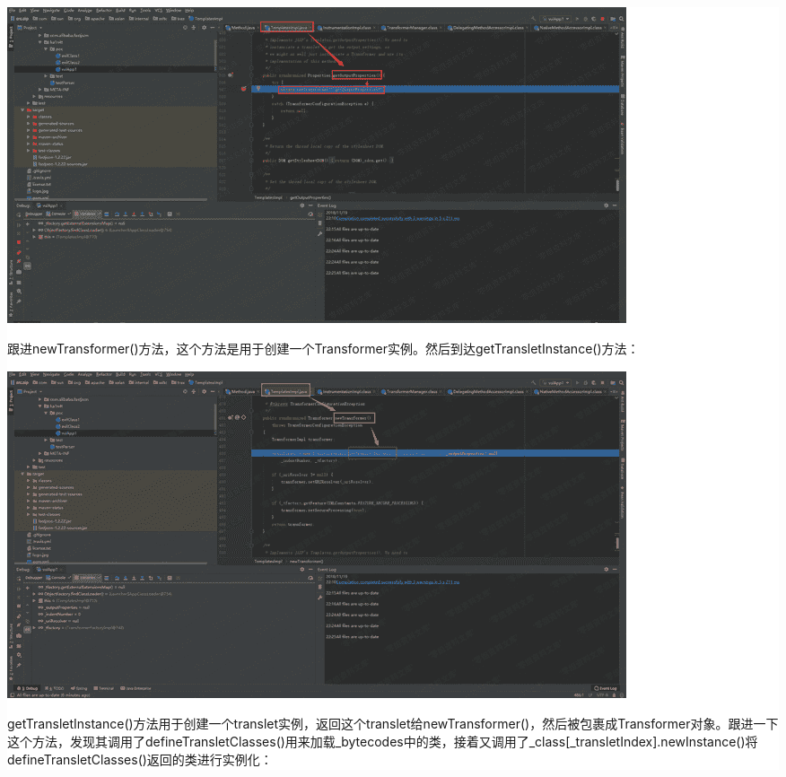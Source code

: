![image](img/e6fb7ccf10c7904ce1ebfbcdea0743c3.png)

跟进newTransformer()方法，这个方法是用于创建一个Transformer实例。然后到达getTransletInstance()方法：

![image](img/3d72cf95bf00ab4c458d9616e4881532.png)

getTransletInstance()方法用于创建一个translet实例，返回这个translet给newTransformer()，然后被包裹成Transformer对象。跟进一下这个方法，发现其调用了defineTransletClasses()用来加载_bytecodes中的类，接着又调用了_class[_transletIndex].newInstance()将defineTransletClasses()返回的类进行实例化：
